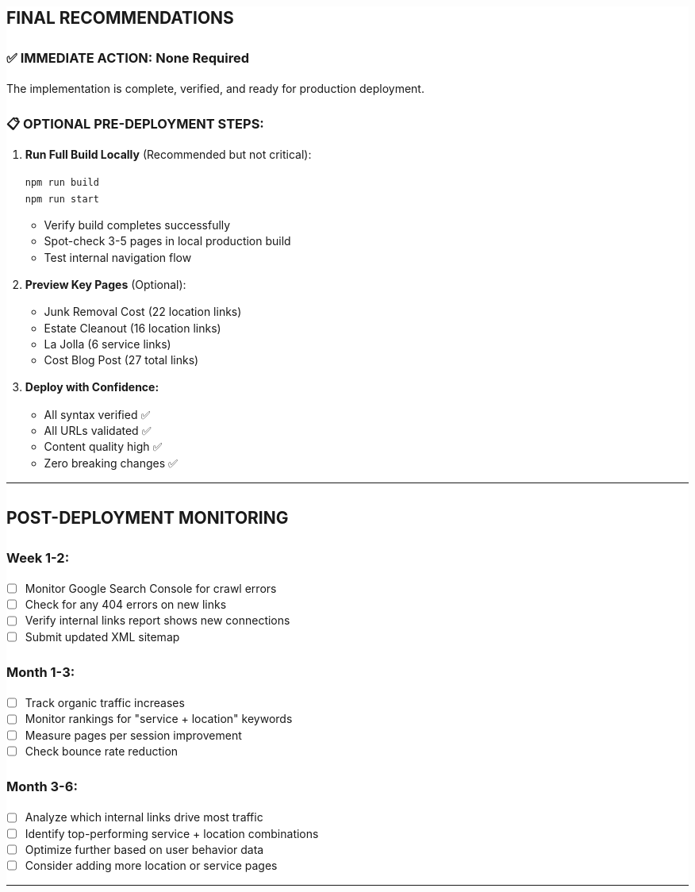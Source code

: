 
## FINAL RECOMMENDATIONS

### ✅ IMMEDIATE ACTION: None Required
The implementation is complete, verified, and ready for production deployment.

### 📋 OPTIONAL PRE-DEPLOYMENT STEPS:

1. **Run Full Build Locally** (Recommended but not critical):
   ```bash
   npm run build
   npm run start
   ```
   - Verify build completes successfully
   - Spot-check 3-5 pages in local production build
   - Test internal navigation flow

2. **Preview Key Pages** (Optional):
   - Junk Removal Cost (22 location links)
   - Estate Cleanout (16 location links)
   - La Jolla (6 service links)
   - Cost Blog Post (27 total links)

3. **Deploy with Confidence:**
   - All syntax verified ✅
   - All URLs validated ✅
   - Content quality high ✅
   - Zero breaking changes ✅

---

## POST-DEPLOYMENT MONITORING

### Week 1-2:
- [ ] Monitor Google Search Console for crawl errors
- [ ] Check for any 404 errors on new links
- [ ] Verify internal links report shows new connections
- [ ] Submit updated XML sitemap

### Month 1-3:
- [ ] Track organic traffic increases
- [ ] Monitor rankings for "service + location" keywords
- [ ] Measure pages per session improvement
- [ ] Check bounce rate reduction

### Month 3-6:
- [ ] Analyze which internal links drive most traffic
- [ ] Identify top-performing service + location combinations
- [ ] Optimize further based on user behavior data
- [ ] Consider adding more location or service pages

---